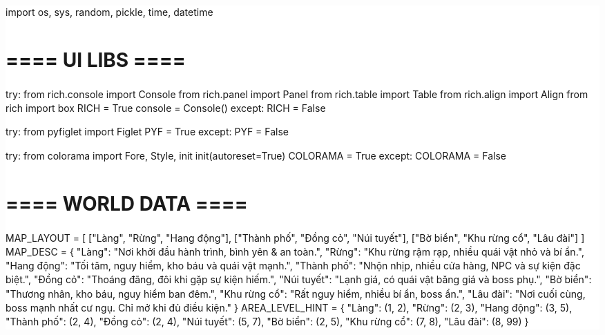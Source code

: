 import os, sys, random, pickle, time, datetime

# ==== UI LIBS ==== #
try:
    from rich.console import Console
    from rich.panel import Panel
    from rich.table import Table
    from rich.align import Align
    from rich import box
    RICH = True
    console = Console()
except:
    RICH = False

try:
    from pyfiglet import Figlet
    PYF = True
except:
    PYF = False

try:
    from colorama import Fore, Style, init
    init(autoreset=True)
    COLORAMA = True
except:
    COLORAMA = False

# ==== WORLD DATA ==== #
MAP_LAYOUT = [
    ["Làng",      "Rừng",     "Hang động"],
    ["Thành phố", "Đồng cỏ",  "Núi tuyết"],
    ["Bờ biển",   "Khu rừng cổ", "Lâu đài"]
]
MAP_DESC = {
    "Làng": "Nơi khởi đầu hành trình, bình yên & an toàn.",
    "Rừng": "Khu rừng rậm rạp, nhiều quái vật nhỏ và bí ẩn.",
    "Hang động": "Tối tăm, nguy hiểm, kho báu và quái vật mạnh.",
    "Thành phố": "Nhộn nhịp, nhiều cửa hàng, NPC và sự kiện đặc biệt.",
    "Đồng cỏ": "Thoáng đãng, đôi khi gặp sự kiện hiếm.",
    "Núi tuyết": "Lạnh giá, có quái vật băng giá và boss phụ.",
    "Bờ biển": "Thương nhân, kho báu, nguy hiểm ban đêm.",
    "Khu rừng cổ": "Rất nguy hiểm, nhiều bí ẩn, boss ẩn.",
    "Lâu đài": "Nơi cuối cùng, boss mạnh nhất cư ngụ. Chỉ mở khi đủ điều kiện."
}
AREA_LEVEL_HINT = {
    "Làng": (1, 2), "Rừng": (2, 3), "Hang động": (3, 5), "Thành phố": (2, 4),
    "Đồng cỏ": (2, 4), "Núi tuyết": (5, 7), "Bờ biển": (2, 5),
    "Khu rừng cổ": (7, 8), "Lâu đài": (8, 99)
}
